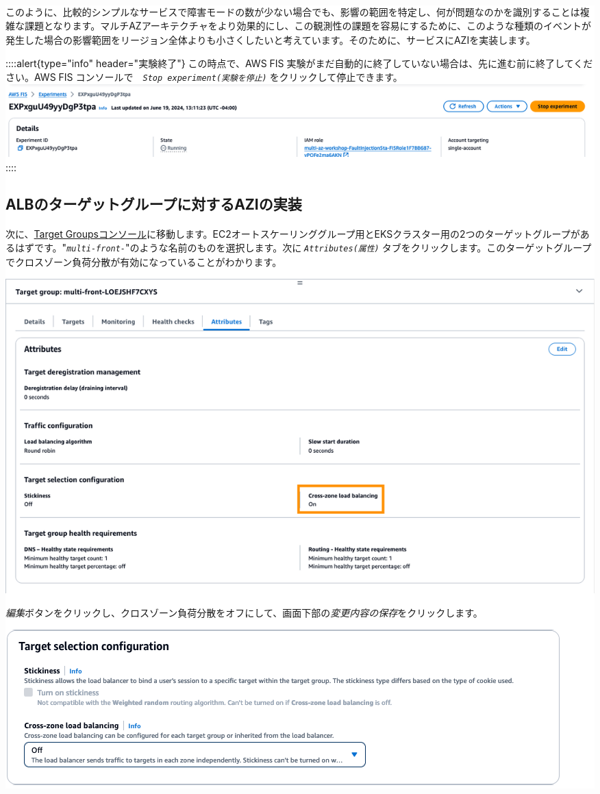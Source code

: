 このように、比較的シンプルなサービスで障害モードの数が少ない場合でも、影響の範囲を特定し、何が問題なのかを識別することは複雑な課題となります。マルチAZアーキテクチャをより効果的にし、この観測性の課題を容易にするために、このような種類のイベントが発生した場合の影響範囲をリージョン全体よりも小さくしたいと考えています。そのために、サービスにAZIを実装します。

::::alert{type="info" header="実験終了"}
この時点で、AWS FIS 実験がまだ自動的に終了していない場合は、先に進む前に終了してください。AWS FIS コンソールで　*`Stop experiment(実験を停止)`* をクリックして停止できます。
![stop-experiment](/static/stop-experiment.png)
::::

## ALBのターゲットグループに対するAZIの実装
次に、[Target Groupsコンソール](https://console.aws.amazon.com/ec2/home#TargetGroups)に移動します。EC2オートスケーリンググループ用とEKSクラスター用の2つのターゲットグループがあるはずです。"*`multi-front-`*"のような名前のものを選択します。次に *`Attributes(属性)`* タブをクリックします。このターゲットグループでクロスゾーン負荷分散が有効になっていることがわかります。

![ec2-target-cross-zone-on](/static/ec2-target-cross-zone-on.png)

*編集*ボタンをクリックし、クロスゾーン負荷分散をオフにして、画面下部の*変更内容の保存*をクリックします。

![cross-zone-off](/static/cross-zone-off.png)
